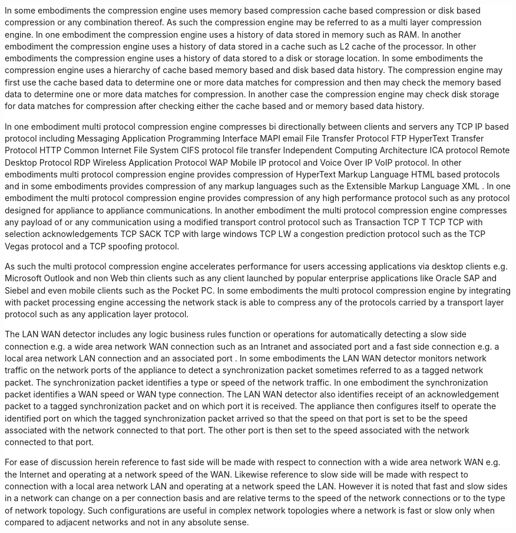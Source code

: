 In some embodiments the compression engine uses memory based compression cache based compression or disk based compression or any combination thereof. As such the compression engine may be referred to as a multi layer compression engine. In one embodiment the compression engine uses a history of data stored in memory such as RAM. In another embodiment the compression engine uses a history of data stored in a cache such as L2 cache of the processor. In other embodiments the compression engine uses a history of data stored to a disk or storage location. In some embodiments the compression engine uses a hierarchy of cache based memory based and disk based data history. The compression engine may first use the cache based data to determine one or more data matches for compression and then may check the memory based data to determine one or more data matches for compression. In another case the compression engine may check disk storage for data matches for compression after checking either the cache based and or memory based data history.

In one embodiment multi protocol compression engine compresses bi directionally between clients and servers any TCP IP based protocol including Messaging Application Programming Interface MAPI email File Transfer Protocol FTP HyperText Transfer Protocol HTTP Common Internet File System CIFS protocol file transfer Independent Computing Architecture ICA protocol Remote Desktop Protocol RDP Wireless Application Protocol WAP Mobile IP protocol and Voice Over IP VoIP protocol. In other embodiments multi protocol compression engine provides compression of HyperText Markup Language HTML based protocols and in some embodiments provides compression of any markup languages such as the Extensible Markup Language XML . In one embodiment the multi protocol compression engine provides compression of any high performance protocol such as any protocol designed for appliance to appliance communications. In another embodiment the multi protocol compression engine compresses any payload of or any communication using a modified transport control protocol such as Transaction TCP T TCP TCP with selection acknowledgements TCP SACK TCP with large windows TCP LW a congestion prediction protocol such as the TCP Vegas protocol and a TCP spoofing protocol.

As such the multi protocol compression engine accelerates performance for users accessing applications via desktop clients e.g. Microsoft Outlook and non Web thin clients such as any client launched by popular enterprise applications like Oracle SAP and Siebel and even mobile clients such as the Pocket PC. In some embodiments the multi protocol compression engine by integrating with packet processing engine accessing the network stack is able to compress any of the protocols carried by a transport layer protocol such as any application layer protocol.

The LAN WAN detector includes any logic business rules function or operations for automatically detecting a slow side connection e.g. a wide area network WAN connection such as an Intranet and associated port and a fast side connection e.g. a local area network LAN connection and an associated port . In some embodiments the LAN WAN detector monitors network traffic on the network ports of the appliance to detect a synchronization packet sometimes referred to as a tagged network packet. The synchronization packet identifies a type or speed of the network traffic. In one embodiment the synchronization packet identifies a WAN speed or WAN type connection. The LAN WAN detector also identifies receipt of an acknowledgement packet to a tagged synchronization packet and on which port it is received. The appliance then configures itself to operate the identified port on which the tagged synchronization packet arrived so that the speed on that port is set to be the speed associated with the network connected to that port. The other port is then set to the speed associated with the network connected to that port.

For ease of discussion herein reference to fast side will be made with respect to connection with a wide area network WAN e.g. the Internet and operating at a network speed of the WAN. Likewise reference to slow side will be made with respect to connection with a local area network LAN and operating at a network speed the LAN. However it is noted that fast and slow sides in a network can change on a per connection basis and are relative terms to the speed of the network connections or to the type of network topology. Such configurations are useful in complex network topologies where a network is fast or slow only when compared to adjacent networks and not in any absolute sense.
